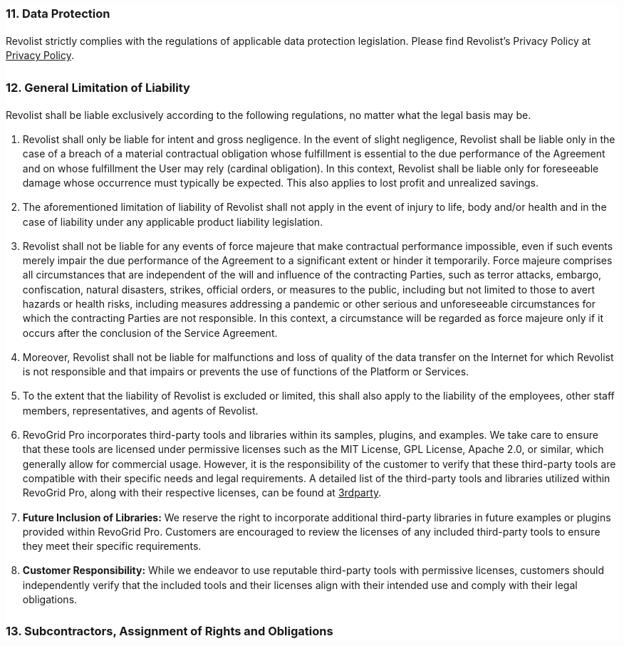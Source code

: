 ### 11. Data Protection

Revolist strictly complies with the regulations of applicable data protection legislation. Please find Revolist’s Privacy Policy at [Privacy Policy](./privacy).

### 12. General Limitation of Liability

Revolist shall be liable exclusively according to the following regulations, no matter what the legal basis may be.

1. Revolist shall only be liable for intent and gross negligence. In the event of slight negligence, Revolist shall be liable only in the case of a breach of a material contractual obligation whose fulfillment is essential to the due performance of the Agreement and on whose fulfillment the User may rely (cardinal obligation). In this context, Revolist shall be liable only for foreseeable damage whose occurrence must typically be expected. This also applies to lost profit and unrealized savings.

2. The aforementioned limitation of liability of Revolist shall not apply in the event of injury to life, body and/or health and in the case of liability under any applicable product liability legislation.

3. Revolist shall not be liable for any events of force majeure that make contractual performance impossible, even if such events merely impair the due performance of the Agreement to a significant extent or hinder it temporarily. Force majeure comprises all circumstances that are independent of the will and influence of the contracting Parties, such as terror attacks, embargo, confiscation, natural disasters, strikes, official orders, or measures to the public, including but not limited to those to avert hazards or health risks, including measures addressing a pandemic or other serious and unforeseeable circumstances for which the contracting Parties are not responsible. In this context, a circumstance will be regarded as force majeure only if it occurs after the conclusion of the Service Agreement.

4. Moreover, Revolist shall not be liable for malfunctions and loss of quality of the data transfer on the Internet for which Revolist is not responsible and that impairs or prevents the use of functions of the Platform or Services.

5. To the extent that the liability of Revolist is excluded or limited, this shall also apply to the liability of the employees, other staff members, representatives, and agents of Revolist.

6. RevoGrid Pro incorporates third-party tools and libraries within its samples, plugins, and examples. We take care to ensure that these tools are licensed under permissive licenses such as the MIT License, GPL License, Apache 2.0, or similar, which generally allow for commercial usage. However, it is the responsibility of the customer to verify that these third-party tools are compatible with their specific needs and legal requirements. A detailed list of the third-party tools and libraries utilized within RevoGrid Pro, along with their respective licenses, can be found at [3rdparty](./3rdparty).
7. **Future Inclusion of Libraries:** We reserve the right to incorporate additional third-party libraries in future examples or plugins provided within RevoGrid Pro. Customers are encouraged to review the licenses of any included third-party tools to ensure they meet their specific requirements.
8. **Customer Responsibility:** While we endeavor to use reputable third-party tools with permissive licenses, customers should independently verify that the included tools and their licenses align with their intended use and comply with their legal obligations.

### 13. Subcontractors, Assignment of Rights and Obligations
